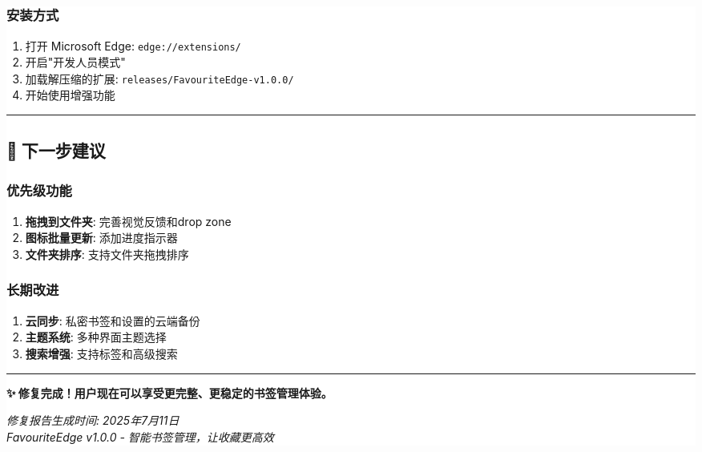 ### 安装方式
1. 打开 Microsoft Edge: `edge://extensions/`
2. 开启"开发人员模式"
3. 加载解压缩的扩展: `releases/FavouriteEdge-v1.0.0/`
4. 开始使用增强功能

---

## 🎯 下一步建议

### 优先级功能
1. **拖拽到文件夹**: 完善视觉反馈和drop zone
2. **图标批量更新**: 添加进度指示器
3. **文件夹排序**: 支持文件夹拖拽排序

### 长期改进
1. **云同步**: 私密书签和设置的云端备份
2. **主题系统**: 多种界面主题选择
3. **搜索增强**: 支持标签和高级搜索

---

**✨ 修复完成！用户现在可以享受更完整、更稳定的书签管理体验。**

*修复报告生成时间: 2025年7月11日*  
*FavouriteEdge v1.0.0 - 智能书签管理，让收藏更高效* 